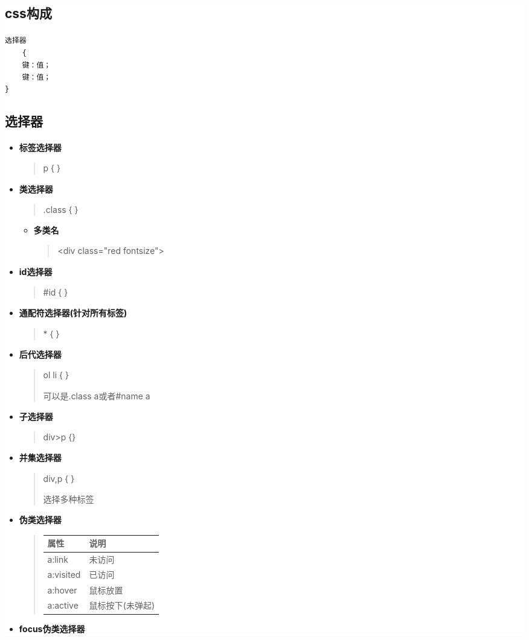 ## **css**构成

```html
选择器
	{
	键：值；
	键：值；
}
```

## 选择器

- **标签选择器**

  > p {     }

- **类选择器**

  > .class {    }

  - **多类名**

    > \<div class="red fontsize">

- **id选择器**

  > #id {    }

- **通配符选择器(针对所有标签)**

  > \* {    }

- **后代选择器**

  > ol li {    }
  >
  > 可以是.class a或者#name a

- **子选择器**

  > div>p {}

- **并集选择器**

  > div,p {    } 
  >
  > 选择多种标签

- **伪类选择器**

  > | 属性      | 说明             |
  > | --------- | ---------------- |
  > | a:link    | 未访问           |
  > | a:visited | 已访问           |
  > | a:hover   | 鼠标放置         |
  > | a:active  | 鼠标按下(未弹起) |

- **focus伪类选择器**

